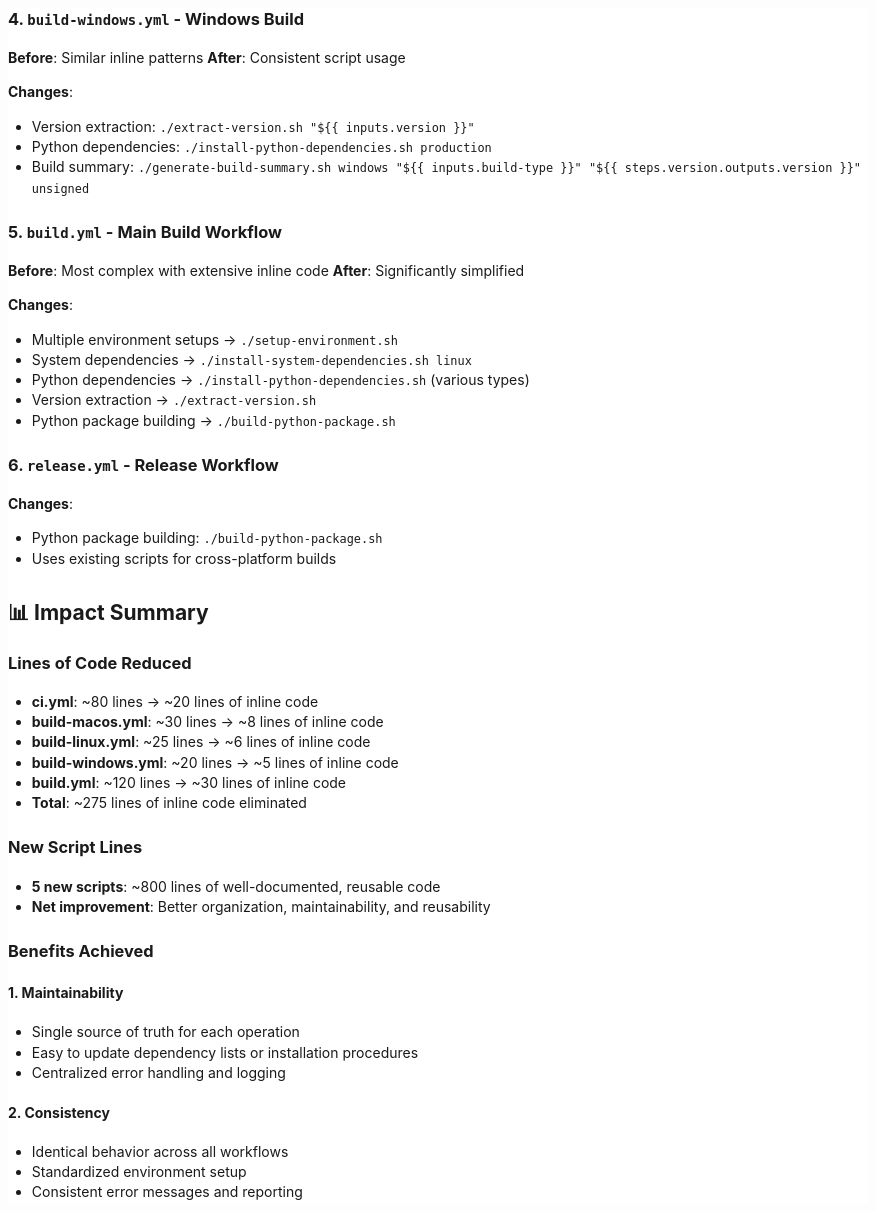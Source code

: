 ### 4. `build-windows.yml` - Windows Build
**Before**: Similar inline patterns
**After**: Consistent script usage

**Changes**:
- Version extraction: `./extract-version.sh "${{ inputs.version }}"`
- Python dependencies: `./install-python-dependencies.sh production`
- Build summary: `./generate-build-summary.sh windows "${{ inputs.build-type }}" "${{ steps.version.outputs.version }}" unsigned`

### 5. `build.yml` - Main Build Workflow
**Before**: Most complex with extensive inline code
**After**: Significantly simplified

**Changes**:
- Multiple environment setups → `./setup-environment.sh`
- System dependencies → `./install-system-dependencies.sh linux`
- Python dependencies → `./install-python-dependencies.sh` (various types)
- Version extraction → `./extract-version.sh`
- Python package building → `./build-python-package.sh`

### 6. `release.yml` - Release Workflow
**Changes**:
- Python package building: `./build-python-package.sh`
- Uses existing scripts for cross-platform builds

## 📊 Impact Summary

### Lines of Code Reduced
- **ci.yml**: ~80 lines → ~20 lines of inline code
- **build-macos.yml**: ~30 lines → ~8 lines of inline code
- **build-linux.yml**: ~25 lines → ~6 lines of inline code
- **build-windows.yml**: ~20 lines → ~5 lines of inline code
- **build.yml**: ~120 lines → ~30 lines of inline code
- **Total**: ~275 lines of inline code eliminated

### New Script Lines
- **5 new scripts**: ~800 lines of well-documented, reusable code
- **Net improvement**: Better organization, maintainability, and reusability

### Benefits Achieved

#### 1. **Maintainability**
- Single source of truth for each operation
- Easy to update dependency lists or installation procedures
- Centralized error handling and logging

#### 2. **Consistency**
- Identical behavior across all workflows
- Standardized environment setup
- Consistent error messages and reporting

